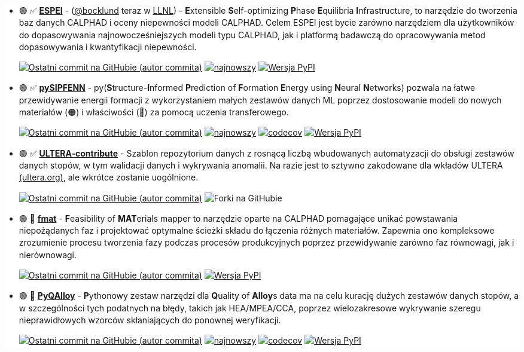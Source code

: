 - 🟢 ✅ [**ESPEI**](https://github.com/PhasesResearchLab/ESPEI) - ([@bocklund](https://github.com/bocklund) teraz w [LLNL](https://www.llnl.gov/)) - **E**xtensible **S**elf-optimizing **P**hase **E**quilibria **I**nfrastructure, to narzędzie do tworzenia baz danych CALPHAD i oceny niepewności modeli CALPHAD. Celem ESPEI jest bycie zarówno narzędziem dla użytkowników do dopasowywania najnowocześniejszych modeli typu CALPHAD, jak i platformą badawczą do opracowywania metod dopasowywania i kwantyfikacji niepewności.

  [![Ostatni commit na GitHubie (autor commita)](https://img.shields.io/github/last-commit/PhasesResearchLab/ESPEI?label=Ostatni%20Commit)](https://github.com/PhasesResearchLab/ESPEI)
  [![najnowszy](https://img.shields.io/badge/Czytaj%20Dokumentację-Najnowsza-zielony)](https://espei.org/en/latest/)
  [![Wersja PyPI](https://badge.fury.io/py/espei.svg)](https://pypi.org/project/espei)

- 🟢 ✅ [**pySIPFENN**](https://github.com/PhasesResearchLab/pySIPFENN) - py(**S**tructure-**I**nformed **P**rediction of **F**ormation **E**nergy using **N**eural **N**etworks) pozwala na łatwe przewidywanie energii formacji z wykorzystaniem małych zestawów danych ML poprzez dostosowanie modeli do nowych materiałów (🟠) i właściwości (🔴) za pomocą uczenia transferowego.

  [![Ostatni commit na GitHubie (autor commita)](https://img.shields.io/github/last-commit/PhasesResearchLab/pysipfenn?label=Ostatni%20Commit)](https://github.com/PhasesResearchLab/pySIPFENN)
  [![najnowszy](https://img.shields.io/badge/Czytaj%20Dokumentację-Najnowsza-zielony)](https://pysipfenn.readthedocs.io/en/latest/)
  [![codecov](https://codecov.io/gh/PhasesResearchLab/pySIPFENN/branch/main/graph/badge.svg?token=S2J0KR0WKQ)](https://codecov.io/gh/PhasesResearchLab/pySIPFENN)
  [![Wersja PyPI](https://badge.fury.io/py/pysipfenn.svg)](https://pypi.org/project/pysipfenn)

- 🟢 ✅ [**ULTERA-contribute**](https://github.com/PhasesResearchLab/ULTERA-contribute) - Szablon repozytorium danych z rosnącą liczbą wbudowanych automatyzacji do obsługi zestawów danych stopów, w tym walidacji danych i wykrywania anomalii. Na razie jest to sztywno zakodowane dla wkładów ULTERA [(ultera.org)](https://ultera.org), ale wkrótce zostanie uogólnione.

  [![Ostatni commit na GitHubie (autor commita)](https://img.shields.io/github/last-commit/PhasesResearchLab/ULTERA-contribute?label=Ostatni%20Commit)](https://github.com/PhasesResearchLab/ULTERA-contribute)
  ![Forki na GitHubie](https://img.shields.io/github/forks/PhasesResearchLab/ULTERA-contribute)

- 🟢 🔬 [**fmat**](https://github.com/HUISUN24/feasibility_map) - **F**easibility of **MAT**erials mapper to narzędzie oparte na CALPHAD pomagające unikać powstawania niepożądanych faz i projektować optymalne ścieżki składu do łączenia różnych materiałów. Zapewnia ono kompleksowe zrozumienie procesu tworzenia fazy podczas procesów produkcyjnych poprzez przewidywanie zarówno faz równowagi, jak i nierównowagi.

  [![Ostatni commit na GitHubie (autor commita)](https://img.shields.io/github/last-commit/HUISUN24/feasibility_map?label=Ostatni%20Commit)](https://github.com/HUISUN24/feasibility_map)
  [![Wersja PyPI](https://badge.fury.io/py/fmat.svg)](https://pypi.org/project/fmat)

- 🟢 🔬 [**PyQAlloy**](https://github.com/PhasesResearchLab/PyQAlloy) - **P**ythonowy zestaw narzędzi dla **Q**uality of **Alloy**s data ma na celu kurację dużych zestawów danych stopów, a w szczególności tych podatnych na błędy, takich jak HEA/MPEA/CCA, poprzez wielozakresowe wykrywanie szeregu nieprawidłowych wzorców skłaniających do ponownej weryfikacji.

  [![Ostatni commit na GitHubie (autor commita)](https://img.shields.io/github/last-commit/PhasesResearchLab/pysipfenn?label=Ostatni%20Commit)](https://github.com/PhasesResearchLab/pyqalloy)
  [![najnowszy](https://img.shields.io/badge/Czytaj%20Dokumentację-Najnowsza-zielony)](https://pyqalloy.readthedocs.io/en/latest/)
  [![codecov](https://codecov.io/gh/PhasesResearchLab/pyqalloy/branch/main/graph/badge.svg?token=S2J0KR0WKQ)](https://codecov.io/gh/PhasesResearchLab/pyqalloy)
  [![Wersja PyPI](https://badge.fury.io/py/pyqalloy.svg)](https://pypi.org/project/pyqalloy)
